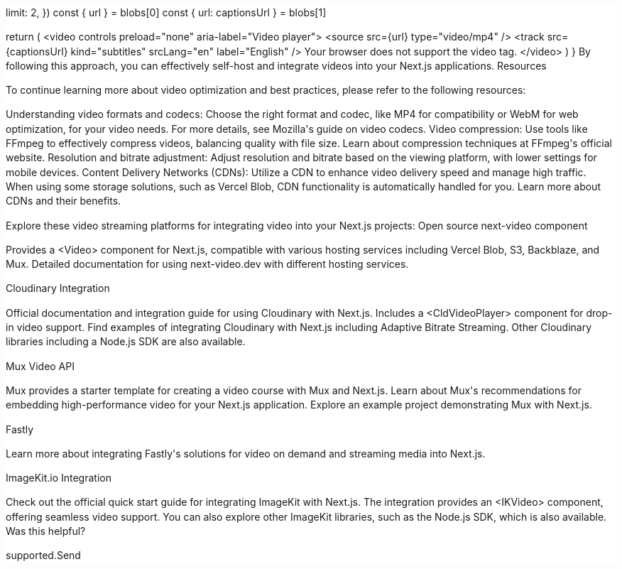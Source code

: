 limit: 2,
})
const { url } = blobs[0]
const { url: captionsUrl } = blobs[1]</p>
<p>return (
&lt;video controls preload=&quot;none&quot; aria-label=&quot;Video player&quot;&gt;
&lt;source src={url} type=&quot;video/mp4&quot; /&gt;
&lt;track src={captionsUrl} kind=&quot;subtitles&quot; srcLang=&quot;en&quot; label=&quot;English&quot; /&gt;
Your browser does not support the video tag.
&lt;/video&gt;
)
}
By following this approach, you can effectively self-host and integrate videos into your Next.js applications.
Resources</p>
<p>To continue learning more about video optimization and best practices, please refer to the following resources:</p>
<p>Understanding video formats and codecs: Choose the right format and codec, like MP4 for compatibility or WebM for web optimization, for your video needs. For more details, see Mozilla's guide on video codecs.
Video compression: Use tools like FFmpeg to effectively compress videos, balancing quality with file size. Learn about compression techniques at FFmpeg's official website.
Resolution and bitrate adjustment: Adjust resolution and bitrate based on the viewing platform, with lower settings for mobile devices.
Content Delivery Networks (CDNs): Utilize a CDN to enhance video delivery speed and manage high traffic. When using some storage solutions, such as Vercel Blob, CDN functionality is automatically handled for you. Learn more about CDNs and their benefits.</p>
<p>Explore these video streaming platforms for integrating video into your Next.js projects:
Open source next-video component</p>
<p>Provides a &lt;Video&gt; component for Next.js, compatible with various hosting services including Vercel Blob, S3, Backblaze, and Mux.
Detailed documentation for using next-video.dev with different hosting services.</p>
<p>Cloudinary Integration</p>
<p>Official documentation and integration guide for using Cloudinary with Next.js.
Includes a &lt;CldVideoPlayer&gt; component for drop-in video support.
Find examples of integrating Cloudinary with Next.js including Adaptive Bitrate Streaming.
Other Cloudinary libraries including a Node.js SDK are also available.</p>
<p>Mux Video API</p>
<p>Mux provides a starter template for creating a video course with Mux and Next.js.
Learn about Mux's recommendations for embedding high-performance video for your Next.js application.
Explore an example project demonstrating Mux with Next.js.</p>
<p>Fastly</p>
<p>Learn more about integrating Fastly's solutions for video on demand and streaming media into Next.js.</p>
<p>ImageKit.io Integration</p>
<p>Check out the official quick start guide for integrating ImageKit with Next.js.
The integration provides an &lt;IKVideo&gt; component, offering seamless video support.
You can also explore other ImageKit libraries, such as the Node.js SDK, which is also available.
Was this helpful?</p>
<p>supported.Send</p>
